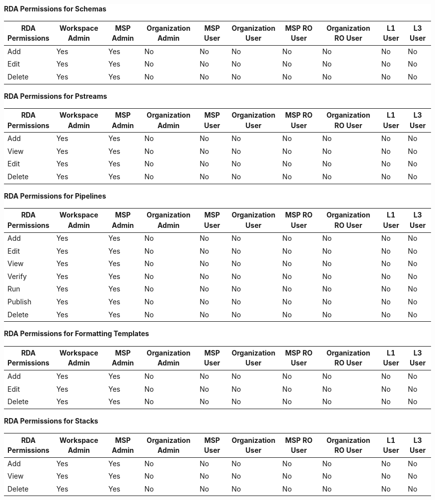 **RDA Permissions for Schemas**

| RDA Permissions | Workspace Admin | MSP Admin | Organization Admin | MSP User | Organization User | MSP RO User | Organization RO User | L1 User | L3 User |
| --- | --- | --- | --- | --- | --- | --- | --- | --- | --- |
| Add | Yes | Yes | No  | No  | No  | No  | No  | No  | No  |
| Edit | Yes | Yes | No  | No  | No  | No  | No  | No  | No  |
| Delete | Yes | Yes | No  | No  | No  | No  | No  | No  | No  |

**RDA Permissions for Pstreams**

| RDA Permissions | Workspace Admin | MSP Admin | Organization Admin | MSP User | Organization User | MSP RO User | Organization RO User | L1 User | L3 User |
| --- | --- | --- | --- | --- | --- | --- | --- | --- | --- |
| Add | Yes | Yes | No  | No  | No  | No  | No  | No  | No  |
| View | Yes | Yes | No  | No  | No  | No  | No  | No  | No  |
| Edit | Yes | Yes | No  | No  | No  | No  | No  | No  | No  |
| Delete | Yes | Yes | No  | No  | No  | No  | No  | No  | No  |

**RDA Permissions for Pipelines**

| RDA Permissions | Workspace Admin | MSP Admin | Organization Admin | MSP User | Organization User | MSP RO User | Organization RO User | L1 User | L3 User |
| --- | --- | --- | --- | --- | --- | --- | --- | --- | --- |
| Add | Yes | Yes | No  | No  | No  | No  | No  | No  | No  |
| Edit | Yes | Yes | No  | No  | No  | No  | No  | No  | No  |
| View | Yes | Yes | No  | No  | No  | No  | No  | No  | No  |
| Verify | Yes | Yes | No  | No  | No  | No  | No  | No  | No  |
| Run | Yes | Yes | No  | No  | No  | No  | No  | No  | No  |
| Publish | Yes | Yes | No  | No  | No  | No  | No  | No  | No  |
| Delete | Yes | Yes | No  | No  | No  | No  | No  | No  | No  |

**RDA Permissions for Formatting Templates**

| RDA Permissions | Workspace Admin | MSP Admin | Organization Admin | MSP User | Organization User | MSP RO User | Organization RO User | L1 User | L3 User |
| --- | --- | --- | --- | --- | --- | --- | --- | --- | --- |
| Add | Yes | Yes | No  | No  | No  | No  | No  | No  | No  |
| Edit | Yes | Yes | No  | No  | No  | No  | No  | No  | No  |
| Delete | Yes | Yes | No  | No  | No  | No  | No  | No  | No  |

**RDA Permissions for Stacks**

| RDA Permissions | Workspace Admin | MSP Admin | Organization Admin | MSP User | Organization User | MSP RO User | Organization RO User | L1 User | L3 User |
| --- | --- | --- | --- | --- | --- | --- | --- | --- | --- |
| Add | Yes | Yes | No  | No  | No  | No  | No  | No  | No  |
| View | Yes | Yes | No  | No  | No  | No  | No  | No  | No  |
| Delete | Yes | Yes | No  | No  | No  | No  | No  | No  | No  |

